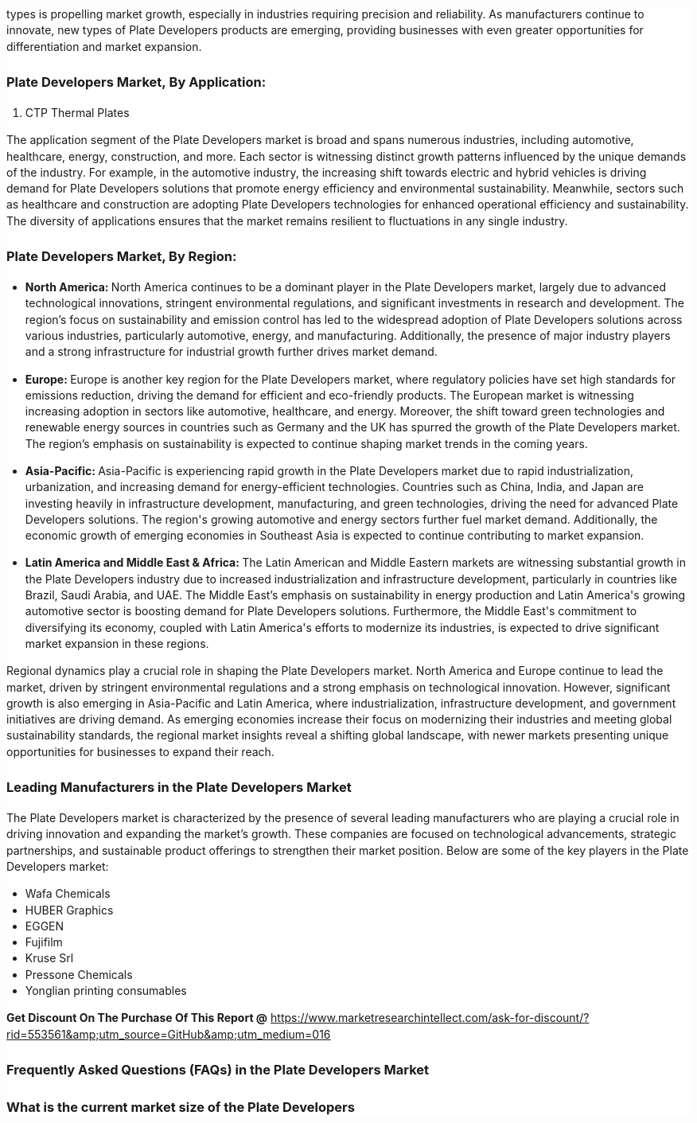 types is propelling market growth, especially in industries requiring precision and reliability. As manufacturers continue to innovate, new types of Plate Developers  products are emerging, providing businesses with even greater opportunities for differentiation and market expansion.</p><h3>Plate Developers  Market,&nbsp;By Application:</h3><ol><li>CTP Thermal Plates</li></ol><p>The application segment of the Plate Developers  market is broad and spans numerous industries, including automotive, healthcare, energy, construction, and more. Each sector is witnessing distinct growth patterns influenced by the unique demands of the industry. For example, in the automotive industry, the increasing shift towards electric and hybrid vehicles is driving demand for Plate Developers  solutions that promote energy efficiency and environmental sustainability. Meanwhile, sectors such as healthcare and construction are adopting Plate Developers  technologies for enhanced operational efficiency and sustainability. The diversity of applications ensures that the market remains resilient to fluctuations in any single industry.</p><h3>Plate Developers  Market, By Region:</h3><ul><li><p><strong>North America:&nbsp;</strong>North America continues to be a dominant player in the Plate Developers  market, largely due to advanced technological innovations, stringent environmental regulations, and significant investments in research and development. The region&rsquo;s focus on sustainability and emission control has led to the widespread adoption of Plate Developers  solutions across various industries, particularly automotive, energy, and manufacturing. Additionally, the presence of major industry players and a strong infrastructure for industrial growth further drives market demand.</p></li><li><p><strong><strong>Europe:&nbsp;</strong></strong>Europe is another key region for the Plate Developers  market, where regulatory policies have set high standards for emissions reduction, driving the demand for efficient and eco-friendly products. The European market is witnessing increasing adoption in sectors like automotive, healthcare, and energy. Moreover, the shift toward green technologies and renewable energy sources in countries such as Germany and the UK has spurred the growth of the Plate Developers  market. The region&rsquo;s emphasis on sustainability is expected to continue shaping market trends in the coming years.</p></li><li><p><strong><strong>Asia-Pacific:&nbsp;</strong></strong>Asia-Pacific is experiencing rapid growth in the Plate Developers  market due to rapid industrialization, urbanization, and increasing demand for energy-efficient technologies. Countries such as China, India, and Japan are investing heavily in infrastructure development, manufacturing, and green technologies, driving the need for advanced Plate Developers  solutions. The region's growing automotive and energy sectors further fuel market demand. Additionally, the economic growth of emerging economies in Southeast Asia is expected to continue contributing to market expansion.</p></li><li><p><strong><strong>Latin America and Middle East &amp; Africa:&nbsp;</strong></strong>The Latin American and Middle Eastern markets are witnessing substantial growth in the Plate Developers  industry due to increased industrialization and infrastructure development, particularly in countries like Brazil, Saudi Arabia, and UAE. The Middle East&rsquo;s emphasis on sustainability in energy production and Latin America's growing automotive sector is boosting demand for Plate Developers  solutions. Furthermore, the Middle East's commitment to diversifying its economy, coupled with Latin America's efforts to modernize its industries, is expected to drive significant market expansion in these regions.</p></li></ul><p>Regional dynamics play a crucial role in shaping the Plate Developers  market. North America and Europe continue to lead the market, driven by stringent environmental regulations and a strong emphasis on technological innovation. However, significant growth is also emerging in Asia-Pacific and Latin America, where industrialization, infrastructure development, and government initiatives are driving demand. As emerging economies increase their focus on modernizing their industries and meeting global sustainability standards, the regional market insights reveal a shifting global landscape, with newer markets presenting unique opportunities for businesses to expand their reach.</p><h3><strong>Leading Manufacturers in the Plate Developers  Market</strong></h3><p>The Plate Developers  market is characterized by the presence of several leading manufacturers who are playing a crucial role in driving innovation and expanding the market&rsquo;s growth. These companies are focused on technological advancements, strategic partnerships, and sustainable product offerings to strengthen their market position. Below are some of the key players in the Plate Developers  market:</p></div><div class="article-main__content" data-test-id="publishing-text-block"><ul><li><span class="">Wafa Chemicals<li> HUBER Graphics<li> EGGEN<li> Fujifilm<li> Kruse Srl<li> Pressone Chemicals<li> Yonglian printing consumables</span></li></ul></div><div class="article-main__content" data-test-id="publishing-text-block"><p><span class="font-[700]"><strong>Get Discount On The Purchase Of This Report @</strong> <a href="https://www.marketresearchintellect.com/ask-for-discount/?rid=553561&amp;utm_source=GitHub&amp;utm_medium=016" data-fr-linked="true">https://www.marketresearchintellect.com/ask-for-discount/?rid=553561&amp;utm_source=GitHub&amp;utm_medium=016</a></span></p></div><div class="article-main__content" data-test-id="publishing-text-block"><h3><strong>Frequently Asked Questions (FAQs) in the Plate Developers  Market</strong></h3><h3><strong>What is the current market size of the Plate Developers